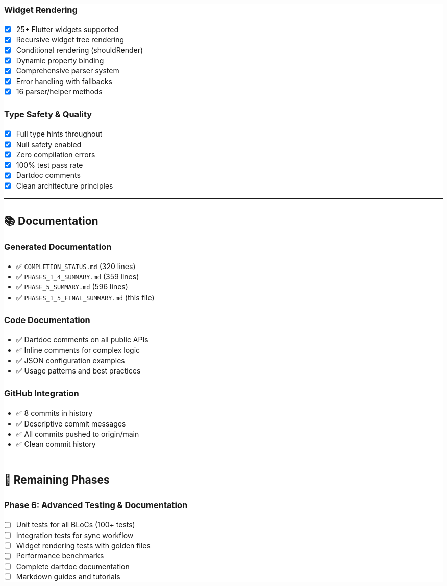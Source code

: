 ### Widget Rendering
- [x] 25+ Flutter widgets supported
- [x] Recursive widget tree rendering
- [x] Conditional rendering (shouldRender)
- [x] Dynamic property binding
- [x] Comprehensive parser system
- [x] Error handling with fallbacks
- [x] 16 parser/helper methods

### Type Safety & Quality
- [x] Full type hints throughout
- [x] Null safety enabled
- [x] Zero compilation errors
- [x] 100% test pass rate
- [x] Dartdoc comments
- [x] Clean architecture principles

---

## 📚 Documentation

### Generated Documentation
- ✅ `COMPLETION_STATUS.md` (320 lines)
- ✅ `PHASES_1_4_SUMMARY.md` (359 lines)
- ✅ `PHASE_5_SUMMARY.md` (596 lines)
- ✅ `PHASES_1_5_FINAL_SUMMARY.md` (this file)

### Code Documentation
- ✅ Dartdoc comments on all public APIs
- ✅ Inline comments for complex logic
- ✅ JSON configuration examples
- ✅ Usage patterns and best practices

### GitHub Integration
- ✅ 8 commits in history
- ✅ Descriptive commit messages
- ✅ All commits pushed to origin/main
- ✅ Clean commit history

---

## 🚀 Remaining Phases

### Phase 6: Advanced Testing & Documentation
- [ ] Unit tests for all BLoCs (100+ tests)
- [ ] Integration tests for sync workflow
- [ ] Widget rendering tests with golden files
- [ ] Performance benchmarks
- [ ] Complete dartdoc documentation
- [ ] Markdown guides and tutorials

